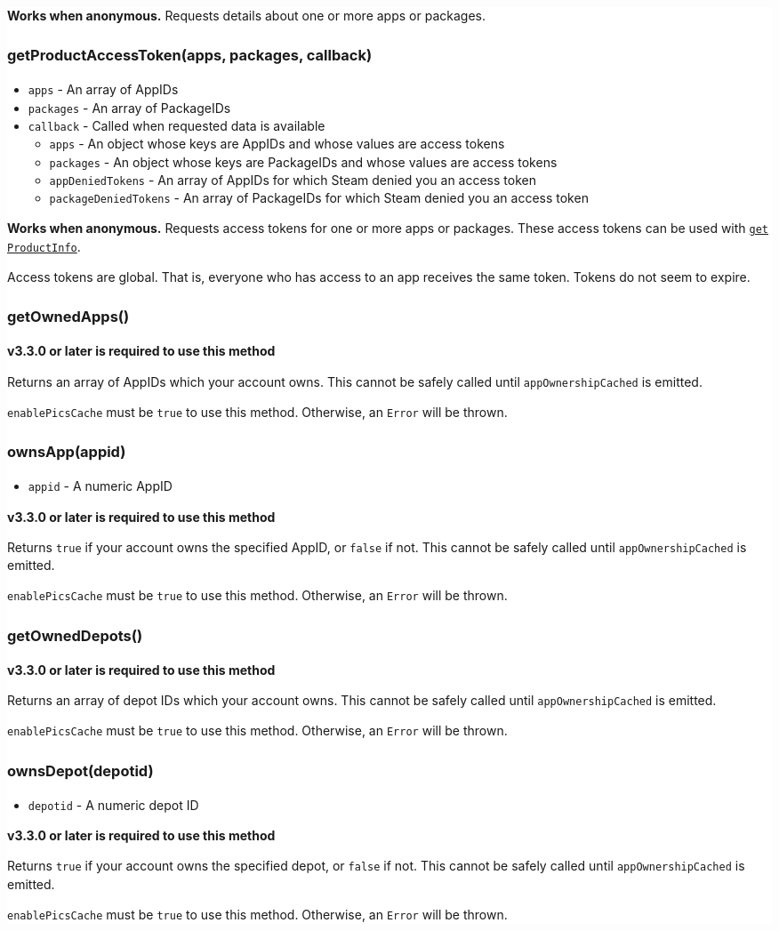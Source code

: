 **Works when anonymous.** Requests details about one or more apps or packages.

### getProductAccessToken(apps, packages, callback)
- `apps` - An array of AppIDs
- `packages` - An array of PackageIDs
- `callback` - Called when requested data is available
	- `apps` - An object whose keys are AppIDs and whose values are access tokens
	- `packages` - An object whose keys are PackageIDs and whose values are access tokens
	- `appDeniedTokens` - An array of AppIDs for which Steam denied you an access token
	- `packageDeniedTokens` - An array of PackageIDs for which Steam denied you an access token

**Works when anonymous.** Requests access tokens for one or more apps or packages. These access tokens can be used with [`getProductInfo`](#productinfoapps-packages-callback).

Access tokens are global. That is, everyone who has access to an app receives the same token. Tokens do not seem to expire.

### getOwnedApps()

**v3.3.0 or later is required to use this method**

Returns an array of AppIDs which your account owns. This cannot be safely called until `appOwnershipCached` is emitted.

`enablePicsCache` must be `true` to use this method. Otherwise, an `Error` will be thrown.

### ownsApp(appid)
- `appid` - A numeric AppID

**v3.3.0 or later is required to use this method**

Returns `true` if your account owns the specified AppID, or `false` if not. This cannot be safely called until
`appOwnershipCached` is emitted.

`enablePicsCache` must be `true` to use this method. Otherwise, an `Error` will be thrown.

### getOwnedDepots()

**v3.3.0 or later is required to use this method**

Returns an array of depot IDs which your account owns. This cannot be safely called until `appOwnershipCached` is emitted.

`enablePicsCache` must be `true` to use this method. Otherwise, an `Error` will be thrown.

### ownsDepot(depotid)
- `depotid` - A numeric depot ID

**v3.3.0 or later is required to use this method**

Returns `true` if your account owns the specified depot, or `false` if not. This cannot be safely called until
`appOwnershipCached` is emitted.

`enablePicsCache` must be `true` to use this method. Otherwise, an `Error` will be thrown.
